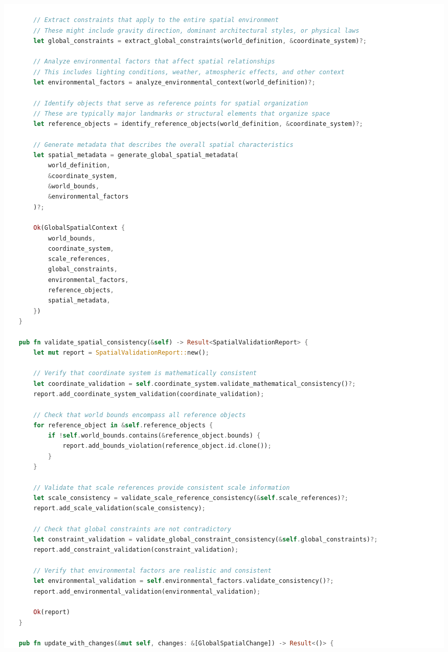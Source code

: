 ```rust
        
        // Extract constraints that apply to the entire spatial environment
        // These might include gravity direction, dominant architectural styles, or physical laws
        let global_constraints = extract_global_constraints(world_definition, &coordinate_system)?;
        
        // Analyze environmental factors that affect spatial relationships
        // This includes lighting conditions, weather, atmospheric effects, and other context
        let environmental_factors = analyze_environmental_context(world_definition)?;
        
        // Identify objects that serve as reference points for spatial organization
        // These are typically major landmarks or structural elements that organize space
        let reference_objects = identify_reference_objects(world_definition, &coordinate_system)?;
        
        // Generate metadata that describes the overall spatial characteristics
        let spatial_metadata = generate_global_spatial_metadata(
            world_definition,
            &coordinate_system,
            &world_bounds,
            &environmental_factors
        )?;
        
        Ok(GlobalSpatialContext {
            world_bounds,
            coordinate_system,
            scale_references,
            global_constraints,
            environmental_factors,
            reference_objects,
            spatial_metadata,
        })
    }
    
    pub fn validate_spatial_consistency(&self) -> Result<SpatialValidationReport> {
        let mut report = SpatialValidationReport::new();
        
        // Verify that coordinate system is mathematically consistent
        let coordinate_validation = self.coordinate_system.validate_mathematical_consistency()?;
        report.add_coordinate_system_validation(coordinate_validation);
        
        // Check that world bounds encompass all reference objects
        for reference_object in &self.reference_objects {
            if !self.world_bounds.contains(&reference_object.bounds) {
                report.add_bounds_violation(reference_object.id.clone());
            }
        }
        
        // Validate that scale references provide consistent scale information
        let scale_consistency = validate_scale_reference_consistency(&self.scale_references)?;
        report.add_scale_validation(scale_consistency);
        
        // Check that global constraints are not contradictory
        let constraint_validation = validate_global_constraint_consistency(&self.global_constraints)?;
        report.add_constraint_validation(constraint_validation);
        
        // Verify that environmental factors are realistic and consistent
        let environmental_validation = self.environmental_factors.validate_consistency()?;
        report.add_environmental_validation(environmental_validation);
        
        Ok(report)
    }
    
    pub fn update_with_changes(&mut self, changes: &[GlobalSpatialChange]) -> Result<()> {
```